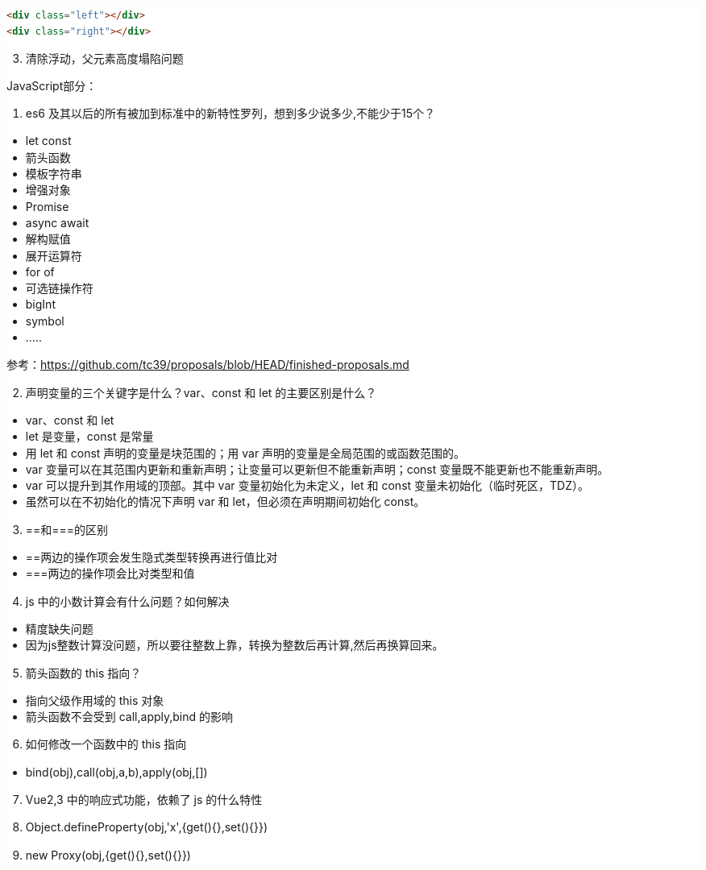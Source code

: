 ```html
<div class="left"></div>
<div class="right"></div>
```

3. 清除浮动，父元素高度塌陷问题

JavaScript部分：

1. es6 及其以后的所有被加到标准中的新特性罗列，想到多少说多少,不能少于15个？

- let const
- 箭头函数
- 模板字符串
- 增强对象
- Promise
- async await
- 解构赋值
- 展开运算符
- for of
- 可选链操作符
- bigInt
- symbol
- .....

参考：https://github.com/tc39/proposals/blob/HEAD/finished-proposals.md

2. 声明变量的三个关键字是什么？var、const 和 let 的主要区别是什么？

- var、const 和 let
- let 是变量，const 是常量
- 用 let 和 const 声明的变量是块范围的；用 var 声明的变量是全局范围的或函数范围的。
- var 变量可以在其范围内更新和重新声明；让变量可以更新但不能重新声明；const 变量既不能更新也不能重新声明。
- var 可以提升到其作用域的顶部。其中 var 变量初始化为未定义，let 和 const 变量未初始化（临时死区，TDZ）。
- 虽然可以在不初始化的情况下声明 var 和 let，但必须在声明期间初始化 const。

3. ==和===的区别

- ==两边的操作项会发生隐式类型转换再进行值比对
- ===两边的操作项会比对类型和值

4. js 中的小数计算会有什么问题？如何解决

- 精度缺失问题
- 因为js整数计算没问题，所以要往整数上靠，转换为整数后再计算,然后再换算回来。

5. 箭头函数的 this 指向？

- 指向父级作用域的 this 对象
- 箭头函数不会受到 call,apply,bind 的影响

6. 如何修改一个函数中的 this 指向

- bind(obj),call(obj,a,b),apply(obj,[])

7. Vue2,3 中的响应式功能，依赖了 js 的什么特性

1. Object.defineProperty(obj,'x',{get(){},set(){}})
1. new Proxy(obj,{get(){},set(){}})
